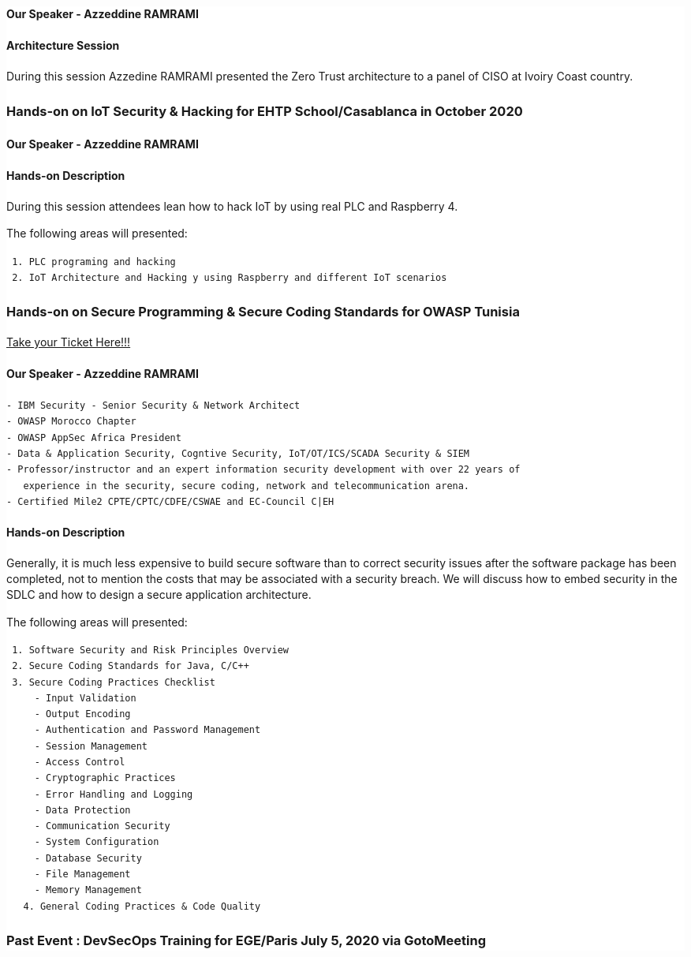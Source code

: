 #### Our Speaker - Azzeddine RAMRAMI

#### Architecture Session
During this session Azzedine RAMRAMI presented the Zero Trust architecture to a panel of CISO at Ivoiry Coast country.

### Hands-on on IoT Security & Hacking for EHTP School/Casablanca in October 2020

#### Our Speaker - Azzeddine RAMRAMI

#### Hands-on Description
During this session attendees lean how to hack IoT by using real PLC and Raspberry 4.

The following areas will presented:

     1. PLC programing and hacking
     2. IoT Architecture and Hacking y using Raspberry and different IoT scenarios
     
### Hands-on on Secure Programming & Secure Coding Standards for OWASP Tunisia

[Take your Ticket Here!!!](https://www.eventbrite.com/e/hands-on-on-secure-programming-secure-coding-standards-tickets-113083056466)

#### Our Speaker - Azzeddine RAMRAMI

    - IBM Security - Senior Security & Network Architect
    - OWASP Morocco Chapter
    - OWASP AppSec Africa President
    - Data & Application Security, Cogntive Security, IoT/OT/ICS/SCADA Security & SIEM
    - Professor/instructor and an expert information security development with over 22 years of 
       experience in the security, secure coding, network and telecommunication arena.
    - Certified Mile2 CPTE/CPTC/CDFE/CSWAE and EC-Council C|EH

#### Hands-on Description
Generally, it is much less expensive to build secure software than to correct security issues after the software package has been completed, not to mention the costs that may be associated with a security breach. We will discuss how to embed security in the SDLC and how to design a secure application architecture.

The following areas will presented:

     1. Software Security and Risk Principles Overview
     2. Secure Coding Standards for Java, C/C++
     3. Secure Coding Practices Checklist
         - Input Validation
         - Output Encoding
         - Authentication and Password Management
         - Session Management
         - Access Control
         - Cryptographic Practices
         - Error Handling and Logging
         - Data Protection
         - Communication Security
         - System Configuration
         - Database Security
         - File Management
         - Memory Management
       4. General Coding Practices & Code Quality
### Past  Event : DevSecOps Training for EGE/Paris July 5, 2020 via GotoMeeting
